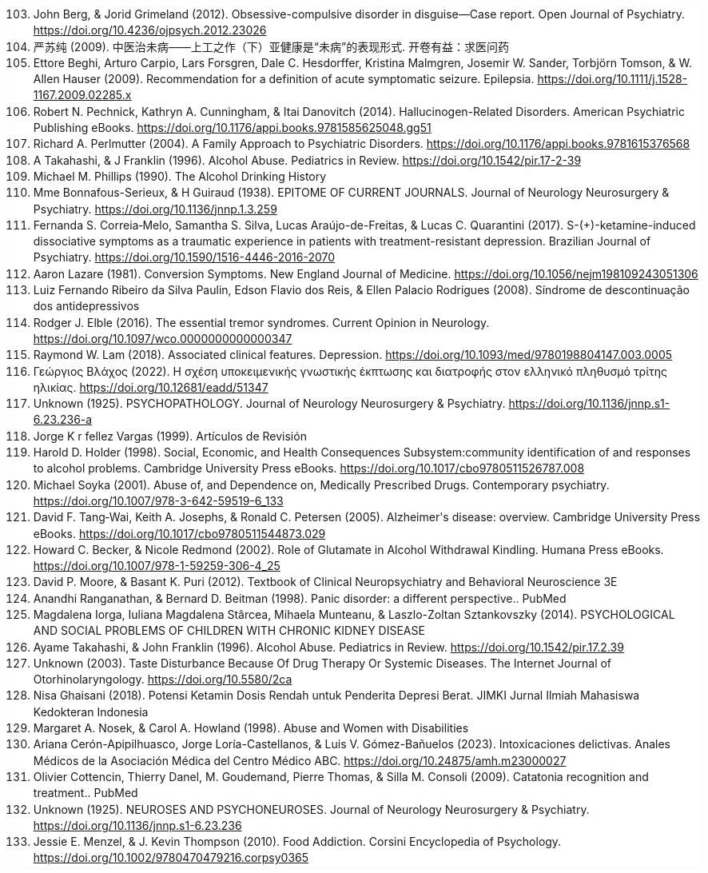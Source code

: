 103. John Berg, & Jorid Grimeland (2012). Obsessive-compulsive disorder in disguise—Case report. Open Journal of Psychiatry. https://doi.org/10.4236/ojpsych.2012.23026
104. 严苏纯 (2009). 中医治未病——上工之作（下）亚健康是“未病”的表现形式. 开卷有益：求医问药
105. Ettore Beghi, Arturo Carpio, Lars Forsgren, Dale C. Hesdorffer, Kristina Malmgren, Josemir W. Sander, Torbjörn Tomson, & W. Allen Hauser (2009). Recommendation for a definition of acute symptomatic seizure. Epilepsia. https://doi.org/10.1111/j.1528-1167.2009.02285.x
106. Robert N. Pechnick, Kathryn A. Cunningham, & Itai Danovitch (2014). Hallucinogen-Related Disorders. American Psychiatric Publishing eBooks. https://doi.org/10.1176/appi.books.9781585625048.gg51
107. Richard A. Perlmutter (2004). A Family Approach to Psychiatric Disorders. https://doi.org/10.1176/appi.books.9781615376568
108. A Takahashi, & J Franklin (1996). Alcohol Abuse. Pediatrics in Review. https://doi.org/10.1542/pir.17-2-39
109. Michael M. Phillips (1990). The Alcohol Drinking History
110. Mme Bonnafous-Serieux, & H Guiraud (1938). EPITOME OF CURRENT JOURNALS. Journal of Neurology Neurosurgery & Psychiatry. https://doi.org/10.1136/jnnp.1.3.259
111. Fernanda S. Correia‐Melo, Samantha S. Silva, Lucas Araújo-de-Freitas, & Lucas C. Quarantini (2017). S-(+)-ketamine-induced dissociative symptoms as a traumatic experience in patients with treatment-resistant depression. Brazilian Journal of Psychiatry. https://doi.org/10.1590/1516-4446-2016-2070
112. Aaron Lazare (1981). Conversion Symptoms. New England Journal of Medicine. https://doi.org/10.1056/nejm198109243051306
113. Luiz Fernando Ribeiro da Silva Paulin, Edson Flavio dos Reis, & Ellen Palacio Rodrigues (2008). Síndrome de descontinuação dos antidepressivos
114. Rodger J. Elble (2016). The essential tremor syndromes. Current Opinion in Neurology. https://doi.org/10.1097/wco.0000000000000347
115. Raymond W. Lam (2018). Associated clinical features. Depression. https://doi.org/10.1093/med/9780198804147.003.0005
116. Γεώργιος Βλάχος (2022). Η σχέση υποκειμενικής γνωστικής έκπτωσης και διατροφής στον ελληνικό πληθυσμό τρίτης ηλικίας. https://doi.org/10.12681/eadd/51347
117. Unknown (1925). PSYCHOPATHOLOGY. Journal of Neurology Neurosurgery & Psychiatry. https://doi.org/10.1136/jnnp.s1-6.23.236-a
118. Jorge K r fellez Vargas (1999). Artículos de Revisión
119. Harold D. Holder (1998). Social, Economic, and Health Consequences Subsystem:community identification of and responses to alcohol problems. Cambridge University Press eBooks. https://doi.org/10.1017/cbo9780511526787.008
120. Michael Soyka (2001). Abuse of, and Dependence on, Medically Prescribed Drugs. Contemporary psychiatry. https://doi.org/10.1007/978-3-642-59519-6_133
121. David F. Tang‐Wai, Keith A. Josephs, & Ronald C. Petersen (2005). Alzheimer's disease: overview. Cambridge University Press eBooks. https://doi.org/10.1017/cbo9780511544873.029
122. Howard C. Becker, & Nicole Redmond (2002). Role of Glutamate in Alcohol Withdrawal Kindling. Humana Press eBooks. https://doi.org/10.1007/978-1-59259-306-4_25
123. David P. Moore, & Basant K. Puri (2012). Textbook of Clinical Neuropsychiatry and Behavioral Neuroscience 3E
124. Anandhi Ranganathan, & Bernard D. Beitman (1998). Panic disorder: a different perspective.. PubMed
125. Magdalena Iorga, Iuliana Magdalena Stârcea, Mihaela Munteanu, & Laszlo-Zoltan Sztankovszky (2014). PSYCHOLOGICAL AND SOCIAL PROBLEMS OF CHILDREN WITH CHRONIC KIDNEY DISEASE
126. Ayame Takahashi, & John Franklin (1996). Alcohol Abuse. Pediatrics in Review. https://doi.org/10.1542/pir.17.2.39
127. Unknown (2003). Taste Disturbance Because Of Drug Therapy Or Systemic Diseases. The Internet Journal of Otorhinolaryngology. https://doi.org/10.5580/2ca
128. Nisa Ghaisani (2018). Potensi Ketamin Dosis Rendah untuk Penderita Depresi Berat. JIMKI Jurnal Ilmiah Mahasiswa Kedokteran Indonesia
129. Margaret A. Nosek, & Carol A. Howland (1998). Abuse and Women with Disabilities
130. Ariana Cerón-Apipilhuasco, Jorge Loría-Castellanos, & Luis V. Gómez-Bañuelos (2023). Intoxicaciones delictivas. Anales Médicos de la Asociación Médica del Centro Médico ABC. https://doi.org/10.24875/amh.m23000027
131. Olivier Cottencin, Thierry Danel, M. Goudemand, Pierre Thomas, & Silla M. Consoli (2009). Catatonia recognition and treatment.. PubMed
132. Unknown (1925). NEUROSES AND PSYCHONEUROSES. Journal of Neurology Neurosurgery & Psychiatry. https://doi.org/10.1136/jnnp.s1-6.23.236
133. Jessie E. Menzel, & J. Kevin Thompson (2010). Food Addiction. Corsini Encyclopedia of Psychology. https://doi.org/10.1002/9780470479216.corpsy0365